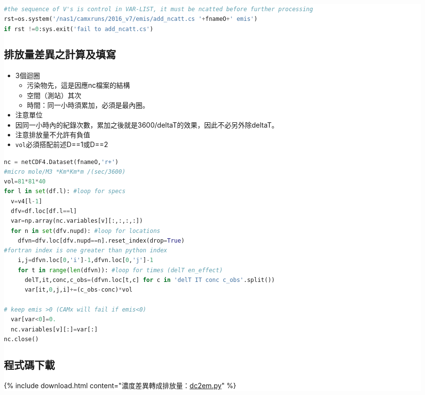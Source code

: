 ```python
#the sequence of V's is control in VAR-LIST, it must be ncatted before further processing
rst=os.system('/nas1/camxruns/2016_v7/emis/add_ncatt.cs '+fnameO+' emis')
if rst !=0:sys.exit('fail to add_ncatt.cs')
```

## 排放量差異之計算及填寫

- 3個迴圈
	- 污染物先，這是因應nc檔案的結構
	- 空間（測站）其次
	- 時間：同一小時須累加，必須是最內圈。
- 注意單位
- 因同一小時內的紀錄次數，累加之後就是3600/deltaT的效果，因此不必另外除deltaT。
- 注意排放量不允許有負值
- `vol`必須搭配前述D==1或D==2

```python
nc = netCDF4.Dataset(fnameO,'r+')
#micro mole/M3 *Km*Km*m /(sec/3600)
vol=81*81*40
for l in set(df.l): #loop for specs
  v=v4[l-1]
  dfv=df.loc[df.l==l]
  var=np.array(nc.variables[v][:,:,:,:])
  for n in set(dfv.nupd): #loop for locations
    dfvn=dfv.loc[dfv.nupd==n].reset_index(drop=True)
#fortran index is one greater than python index
    i,j=dfvn.loc[0,'i']-1,dfvn.loc[0,'j']-1
    for t in range(len(dfvn)): #loop for times (delT en_effect)
      delT,it,conc,c_obs=(dfvn.loc[t,c] for c in 'delT IT conc c_obs'.split())
      var[it,0,j,i]+=(c_obs-conc)*vol

# keep emis >0 (CAMx will fail if emis<0)
  var[var<0]=0.
  nc.variables[v][:]=var[:]
nc.close()
```

## 程式碼下載

{% include download.html content="濃度差異轉成排放量：[dc2em.py](https://github.com/sinotec2/Focus-on-Air-Quality/blob/main/CAMx/emis/dc2em.py)" %}

[add_ncatt.cs]: <https://sinotec2.github.io/Focus-on-Air-Quality/utilities/netCDF/add_ncatt> "增添CAMx nc檔案所需之全域屬性"
[pncgen]: <https://sinotec2.github.io/Focus-on-Air-Quality/utilities/netCDF/pncgen/#pncgen> "FAQ -> Utilitie -> NetCDF Relatives -> ncgen & pncgen -> pncgen"
[ncdump]: <https://sinotec2.github.io/Focus-on-Air-Quality/utilities/netCDF/ncdump/> "ncdump應用範例"
[ncks]: <https://sinotec2.github.io/Focus-on-Air-Quality/utilities/netCDF/ncks/> "NCKS 在空品模式中的應用"
[uamiv]: <https://github.com/sinotec2/camxruns/wiki/CAMx(UAM)的檔案格式> "CAMx所有二進制 I / O文件的格式，乃是遵循早期UAM(城市空氣流域模型EPA，1990年）建立的慣例。 該二進制文件包含4筆不隨時間改變的表頭記錄，其後則為時間序列的數據記錄。詳見CAMx(UAM)的檔案格式"
